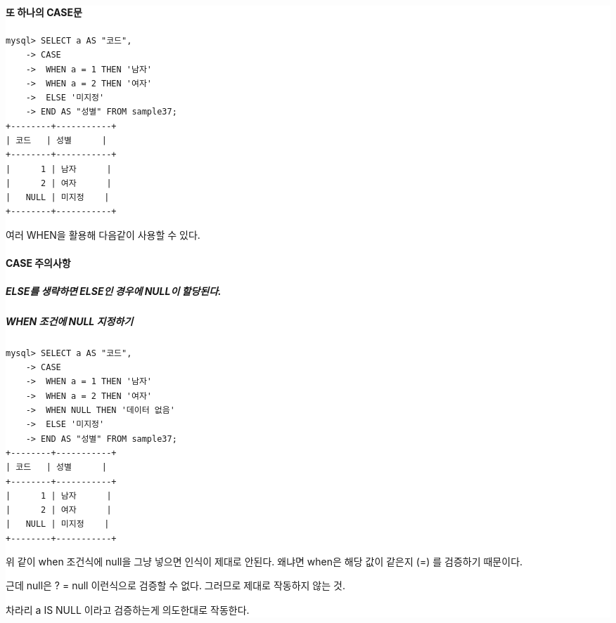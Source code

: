 #### 또 하나의 CASE문

```mysql
mysql> SELECT a AS "코드",
    -> CASE
    ->  WHEN a = 1 THEN '남자'
    ->  WHEN a = 2 THEN '여자'
    ->  ELSE '미지정'
    -> END AS "성별" FROM sample37;
+--------+-----------+
| 코드   | 성별      |
+--------+-----------+
|      1 | 남자      |
|      2 | 여자      |
|   NULL | 미지정    |
+--------+-----------+
```

여러 WHEN을 활용해 다음같이 사용할 수 있다.

#### CASE 주의사항

##### ELSE를 생략하면 ELSE인 경우에 NULL이 할당된다.

##### WHEN 조건에 NULL 지정하기

```mysql
mysql> SELECT a AS "코드",
    -> CASE
    ->  WHEN a = 1 THEN '남자'
    ->  WHEN a = 2 THEN '여자'
    ->  WHEN NULL THEN '데이터 없음'
    ->  ELSE '미지정'
    -> END AS "성별" FROM sample37;
+--------+-----------+
| 코드   | 성별      |
+--------+-----------+
|      1 | 남자      |
|      2 | 여자      |
|   NULL | 미지정    |
+--------+-----------+
```

위 같이 when 조건식에 null을 그냥 넣으면 인식이 제대로 안된다.
왜냐면 when은 해당 값이 같은지 (=) 를 검증하기 때문이다.

근데 null은 ? = null 이런식으로 검증할 수 없다. 그러므로 제대로 작동하지 않는 것.

차라리 a IS NULL 이라고 검증하는게 의도한대로 작동한다.